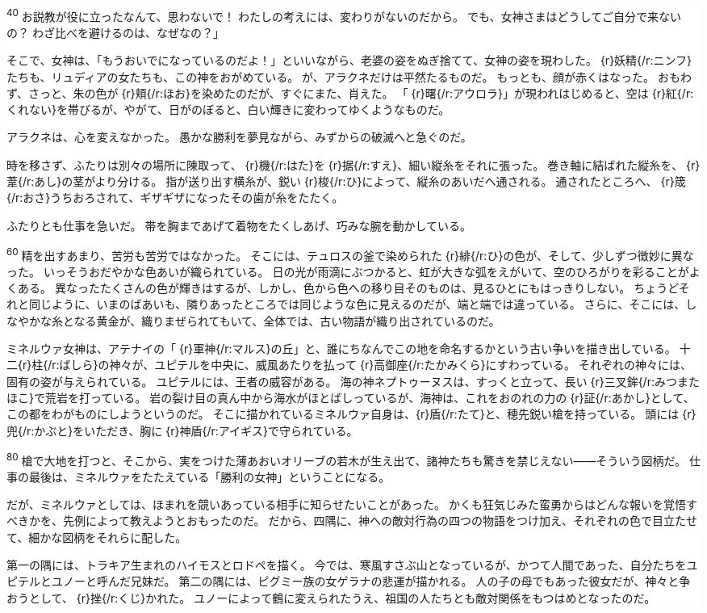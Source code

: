 <sup>40</sup> 
お説教が役に<wbr>立ったなんて、思わないで！
わたしの考えには、変わりがないのだから。
でも、女神さまはどうして<wbr>ご自分で来ないの？
わざ比べを避けるのは、なぜなの？」

そこで、女神は、「もうおいでに<wbr>なっているのだよ！」といいながら、老婆の姿を<wbr>ぬぎ捨てて、女神の姿を<wbr>現わした。
 {r}妖精{/r:ニンフ}たちも、リュディアの女たちも、この神をおがめている。
が、アラクネだけは<wbr>平然たるものだ。
もっとも、顔が<wbr>赤くはなった。
おもわず、さっと、朱の色が
 {r}頬{/r:ほお}を染めたのだが、すぐにまた、肖えた。
「 {r}曙{/r:アウロラ}」が<wbr>現われはじめると、空は {r}紅{/r:くれない}を<wbr>帯びるが、やがて、日がのぼると、白い輝きに変わって<wbr>ゆくようなものだ。

アラクネは、心を変えなかった。
愚かな勝利を夢見ながら、みずからの<wbr>破滅へと急ぐのだ。

時を移さず、ふたりは別々の場所に<wbr>陳取って、 {r}機{/r:はた}を {r}据{/r:すえ}、細い縦糸をそれに張った。
巻き軸に結ばれた縦糸を、 {r}葦{/r:あし}の茎がより分ける。
指が送り出す横糸が、鋭い {r}梭{/r:ひ}によって、縦糸の<wbr>あいだヘ通される。
通されたところへ、 {r}筬{/r:おさ}うちおろされて、ギザギザになったその歯が<wbr>糸をたたく。

ふたりとも仕事を急いだ。
帯を胸まであげて着物を<wbr>たくしあげ、巧みな腕を<wbr>動かしている。

<sup>60</sup> 
精を出すあまり、苦労も苦労ではなかった。
そこには、テュロスの釜で<wbr>染められた {r}緋{/r:ひ}の色が、そして、少しずつ徴妙に<wbr>異なった。
いっそう<wbr>おだやかな色あいが<wbr>織られている。
日の光が雨滴にぶつかると、虹が大きな弧をえがいて、空のひろがりを彩ることが<wbr>よくある。
異なったたくさんの色が<wbr>輝きはするが、しかし、色から色への移り目<wbr>そのものは、見るひとにも<wbr>はっきりしない。
ちょうどそれと同じように、いまのばあいも、隣り<wbr>あったところでは<wbr>同じような色に<wbr>見えるのだが、端と端では違っている。
さらに、そこには、しなやかな糸となる黄金が、織りまぜられてもいて、全体では、古い物語が<wbr>織り出されているのだ。

ミネルウァ女神は、アテナイの「 {r}軍神{/r:マルス}の丘」と、誰にちなんで<wbr>この地を命名するかと<wbr>いう古い争いを<wbr>描き出している。
十二{r}柱{/r:ばしら}の<wbr>神々が、ユピテルを中央に、威風あたりを<wbr>払って {r}高御座{/r:たかみくら}にすわっている。
それぞれの神々には、固有の姿が<wbr>与えられている。
ユピテルには、王者の威容がある。
海の神ネプトゥーヌスは、すっくと立って、長い {r}三叉鉾{/r:みつまたほこ}で荒岩を<wbr>打っている。
岩の裂け目の真ん中から<wbr>海水がほとばしっているが、海神は、これを<wbr>おのれの力の {r}証{/r:あかし}として、この都をわがものに<wbr>しようというのだ。
そこに描かれている<wbr>ミネルウァ自身は、{r}盾{/r:たて}と、穂先鋭い槍を持っている。
頭には {r}兜{/r:かぶと}をいただき、胸に {r}神盾{/r:アイギス}で守られている。

<sup>80</sup> 
槍で大地を打つと、そこから、実をつけた<wbr>薄あおいオリーブの若木が<wbr>生え出て、諸神たちも<wbr>驚きを禁じえない――そういう図柄だ。
仕事の最後は、ミネルウァをたたえている「勝利の女神」ということになる。

だが、ミネルウァとしては、ほまれを競いあっている<wbr>相手に知らせたいことが<wbr>あった。
かくも狂気じみた<wbr>蛮勇からはどんな報いを<wbr>覚悟すべきかを、先例に<wbr>よって教えようと<wbr>おもったのだ。
だから、四隅に、神への敵対行為の<wbr>四つの物語をつけ加え、それぞれの色で目立たせて、細かな図柄をそれらに<wbr>配した。

第一の隅には、トラキア生まれの<wbr>ハイモスとロドペを描く。
今では、寒風すさぶ山と<wbr>なっているが、かつて<wbr>人間であった、自分たちを<wbr>ユピテルとユノーと呼んだ<wbr>兄妹だ。
第二の隅には、ピグミー族の女ゲラナの<wbr>悲運が描かれる。
人の子の母でもあった<wbr>彼女だが、神々と争おうと<wbr>して、 {r}挫{/r:くじ}かれた。
ユノーに<wbr>よって鶴に変えられたうえ、祖国の人たちとも<wbr>敵対関係をもつはめと<wbr>なったのだ。
